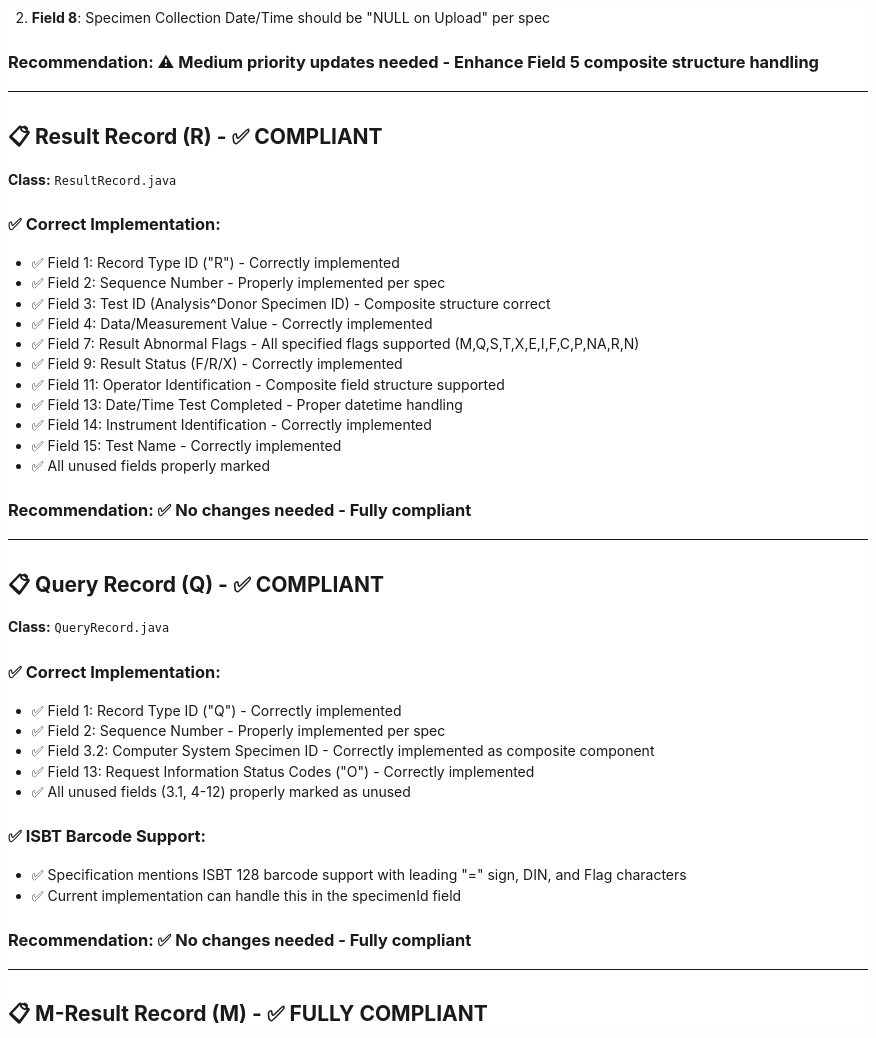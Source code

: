 2. **Field 8**: Specimen Collection Date/Time should be "NULL on Upload" per spec

### **Recommendation:** ⚠️ **Medium priority updates needed** - Enhance Field 5 composite structure handling

---

## 📋 Result Record (R) - ✅ **COMPLIANT**

**Class:** `ResultRecord.java`

### ✅ **Correct Implementation:**
- ✅ Field 1: Record Type ID ("R") - Correctly implemented
- ✅ Field 2: Sequence Number - Properly implemented per spec
- ✅ Field 3: Test ID (Analysis^Donor Specimen ID) - Composite structure correct
- ✅ Field 4: Data/Measurement Value - Correctly implemented
- ✅ Field 7: Result Abnormal Flags - All specified flags supported (M,Q,S,T,X,E,I,F,C,P,NA,R,N)
- ✅ Field 9: Result Status (F/R/X) - Correctly implemented
- ✅ Field 11: Operator Identification - Composite field structure supported
- ✅ Field 13: Date/Time Test Completed - Proper datetime handling
- ✅ Field 14: Instrument Identification - Correctly implemented
- ✅ Field 15: Test Name - Correctly implemented
- ✅ All unused fields properly marked

### **Recommendation:** ✅ **No changes needed** - Fully compliant

---

## 📋 Query Record (Q) - ✅ **COMPLIANT**

**Class:** `QueryRecord.java`

### ✅ **Correct Implementation:**
- ✅ Field 1: Record Type ID ("Q") - Correctly implemented
- ✅ Field 2: Sequence Number - Properly implemented per spec
- ✅ Field 3.2: Computer System Specimen ID - Correctly implemented as composite component
- ✅ Field 13: Request Information Status Codes ("O") - Correctly implemented
- ✅ All unused fields (3.1, 4-12) properly marked as unused

### ✅ **ISBT Barcode Support:**
- ✅ Specification mentions ISBT 128 barcode support with leading "=" sign, DIN, and Flag characters
- ✅ Current implementation can handle this in the specimenId field

### **Recommendation:** ✅ **No changes needed** - Fully compliant

---

## 📋 M-Result Record (M) - ✅ **FULLY COMPLIANT**
